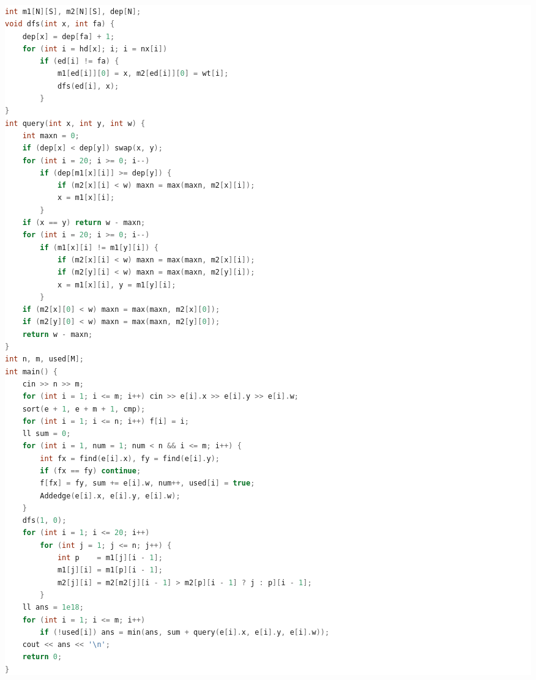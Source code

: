```cpp
int m1[N][S], m2[N][S], dep[N];
void dfs(int x, int fa) {
    dep[x] = dep[fa] + 1;
    for (int i = hd[x]; i; i = nx[i])
        if (ed[i] != fa) {
            m1[ed[i]][0] = x, m2[ed[i]][0] = wt[i];
            dfs(ed[i], x);
        }
}
int query(int x, int y, int w) {
    int maxn = 0;
    if (dep[x] < dep[y]) swap(x, y);
    for (int i = 20; i >= 0; i--)
        if (dep[m1[x][i]] >= dep[y]) {
            if (m2[x][i] < w) maxn = max(maxn, m2[x][i]);
            x = m1[x][i];
        }
    if (x == y) return w - maxn;
    for (int i = 20; i >= 0; i--)
        if (m1[x][i] != m1[y][i]) {
            if (m2[x][i] < w) maxn = max(maxn, m2[x][i]);
            if (m2[y][i] < w) maxn = max(maxn, m2[y][i]);
            x = m1[x][i], y = m1[y][i];
        }
    if (m2[x][0] < w) maxn = max(maxn, m2[x][0]);
    if (m2[y][0] < w) maxn = max(maxn, m2[y][0]);
    return w - maxn;
}
int n, m, used[M];
int main() {
    cin >> n >> m;
    for (int i = 1; i <= m; i++) cin >> e[i].x >> e[i].y >> e[i].w;
    sort(e + 1, e + m + 1, cmp);
    for (int i = 1; i <= n; i++) f[i] = i;
    ll sum = 0;
    for (int i = 1, num = 1; num < n && i <= m; i++) {
        int fx = find(e[i].x), fy = find(e[i].y);
        if (fx == fy) continue;
        f[fx] = fy, sum += e[i].w, num++, used[i] = true;
        Addedge(e[i].x, e[i].y, e[i].w);
    }
    dfs(1, 0);
    for (int i = 1; i <= 20; i++)
        for (int j = 1; j <= n; j++) {
            int p    = m1[j][i - 1];
            m1[j][i] = m1[p][i - 1];
            m2[j][i] = m2[m2[j][i - 1] > m2[p][i - 1] ? j : p][i - 1];
        }
    ll ans = 1e18;
    for (int i = 1; i <= m; i++)
        if (!used[i]) ans = min(ans, sum + query(e[i].x, e[i].y, e[i].w));
    cout << ans << '\n';
    return 0;
}
```
